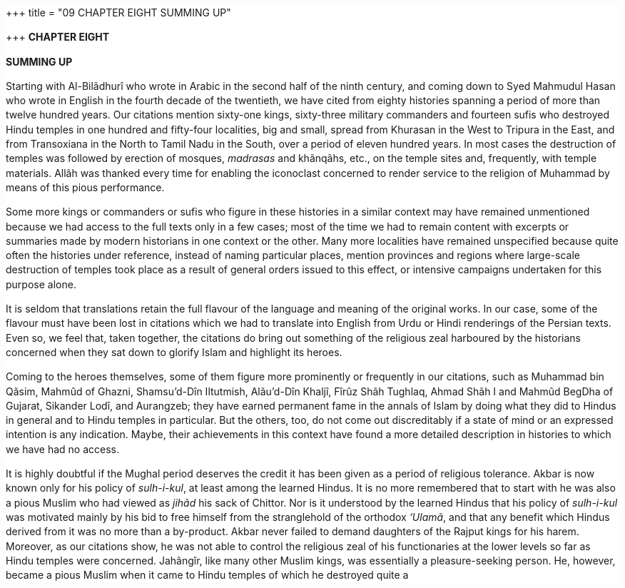 +++
title = "09 CHAPTER EIGHT SUMMING UP"

+++
**CHAPTER EIGHT**

**SUMMING UP**

Starting with Al-Bilãdhurî who wrote in Arabic in the second half of the
ninth century, and coming down to Syed Mahmudul Hasan who wrote in
English in the fourth decade of the twentieth, we have cited from eighty
histories spanning a period of more than twelve hundred years. Our
citations mention sixty-one kings, sixty-three military commanders and
fourteen sufis who destroyed Hindu temples in one hundred and fifty-four
localities, big and small, spread from Khurasan in the West to Tripura
in the East, and from Transoxiana in the North to Tamil Nadu in the
South, over a period of eleven hundred years. In most cases the
destruction of temples was followed by erection of mosques, *madrasas*
and khãnqãhs, etc., on the temple sites and, frequently, with temple
materials. Allãh was thanked every time for enabling the iconoclast
concerned to render service to the religion of Muhammad by means of this
pious performance.

Some more kings or commanders or sufis who figure in these histories in
a similar context may have remained unmentioned because we had access to
the full texts only in a few cases; most of the time we had to remain
content with excerpts or summaries made by modern historians in one
context or the other. Many more localities have remained unspecified
because quite often the histories under reference, instead of naming
particular places, mention provinces and regions where large-scale
destruction of temples took place as a result of general orders issued
to this effect, or intensive campaigns undertaken for this purpose
alone.

It is seldom that translations retain the full flavour of the language
and meaning of the original works. In our case, some of the flavour must
have been lost in citations which we had to translate into English from
Urdu or Hindi renderings of the Persian texts. Even so, we feel that,
taken together, the citations do bring out something of the religious
zeal harboured by the historians concerned when they sat down to glorify
Islam and highlight its heroes.

Coming to the heroes themselves, some of them figure more prominently or
frequently in our citations, such as Muhammad bin Qãsim, Mahmûd of
Ghazni, Shamsu’d-Dîn Iltutmish, Alãu’d-Dîn Khaljî, Fîrûz Shãh Tughlaq,
Ahmad Shãh I and Mahmûd BegDha of Gujarat, Sikander Lodî, and Aurangzeb;
they have earned permanent fame in the annals of Islam by doing what
they did to Hindus in general and to Hindu temples in particular. But
the others, too, do not come out discreditably if a state of mind or an
expressed intention is any indication. Maybe, their achievements in this
context have found a more detailed description in histories to which we
have had no access.

It is highly doubtful if the Mughal period deserves the credit it has
been given as a period of religious tolerance. Akbar is now known only
for his policy of *sulh-i-kul*, at least among the learned Hindus. It is
no more remembered that to start with he was also a pious Muslim who had
viewed as *jihãd* his sack of Chittor. Nor is it understood by the
learned Hindus that his policy of *sulh-i-kul* was motivated mainly by
his bid to free himself from the stranglehold of the orthodox *‘Ulamã*,
and that any benefit which Hindus derived from it was no more than a
by-product. Akbar never failed to demand daughters of the Rajput kings
for his harem. Moreover, as our citations show, he was not able to
control the religious zeal of his functionaries at the lower levels so
far as Hindu temples were concerned. Jahãngîr, like many other Muslim
kings, was essentially a pleasure-seeking person. He, however, became a
pious Muslim when it came to Hindu temples of which he destroyed quite a